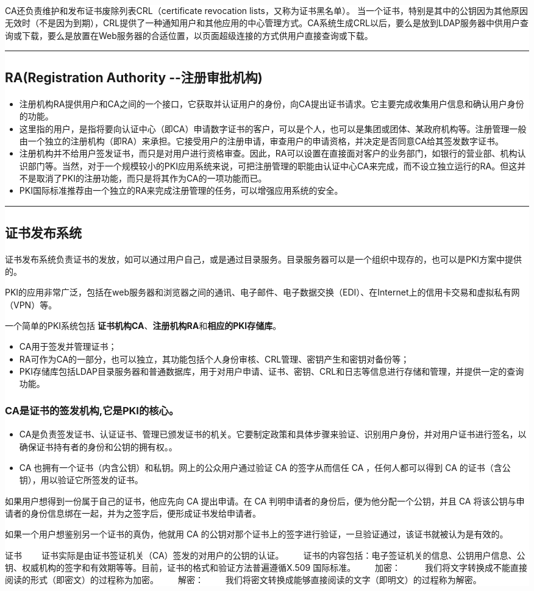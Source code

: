 CA还负责维护和发布证书废除列表CRL（certificate revocation lists，又称为证书黑名单）。
当一个证书，特别是其中的公钥因为其他原因无效时（不是因为到期），CRL提供了一种通知用户和其他应用的中心管理方式。CA系统生成CRL以后，要么是放到LDAP服务器中供用户查询或下载，要么是放置在Web服务器的合适位置，以页面超级连接的方式供用户直接查询或下载。

---
## RA(Registration Authority --注册审批机构)
- 注册机构RA提供用户和CA之间的一个接口，它获取并认证用户的身份，向CA提出证书请求。它主要完成收集用户信息和确认用户身份的功能。
- 这里指的用户，是指将要向认证中心（即CA）申请数字证书的客户，可以是个人，也可以是集团或团体、某政府机构等。注册管理一般由一个独立的注册机构（即RA）来承担。它接受用户的注册申请，审查用户的申请资格，并决定是否同意CA给其签发数字证书。
- 注册机构并不给用户签发证书，而只是对用户进行资格审查。因此，RA可以设置在直接面对客户的业务部门，如银行的营业部、机构认识部门等。当然，对于一个规模较小的PKI应用系统来说，可把注册管理的职能由认证中心CA来完成，而不设立独立运行的RA。但这并不是取消了PKI的注册功能，而只是将其作为CA的一项功能而已。
- PKI国际标准推荐由一个独立的RA来完成注册管理的任务，可以增强应用系统的安全。 

---
## 证书发布系统
证书发布系统负责证书的发放，如可以通过用户自己，或是通过目录服务。目录服务器可以是一个组织中现存的，也可以是PKI方案中提供的。 





PKI的应用非常广泛，包括在web服务器和浏览器之间的通讯、电子邮件、电子数据交换（EDI）、在Internet上的信用卡交易和虚拟私有网（VPN）等。

一个简单的PKI系统包括 **证书机构CA**、**注册机构RA**和**相应的PKI存储库**。
- CA用于签发并管理证书；
- RA可作为CA的一部分，也可以独立，其功能包括个人身份审核、CRL管理、密钥产生和密钥对备份等；
- PKI存储库包括LDAP目录服务器和普通数据库，用于对用户申请、证书、密钥、CRL和日志等信息进行存储和管理，并提供一定的查询功能。


















### CA是证书的签发机构,它是PKI的核心。
- CA是负责签发证书、认证证书、管理已颁发证书的机关。它要制定政策和具体步骤来验证、识别用户身份，并对用户证书进行签名，以确保证书持有者的身份和公钥的拥有权。。 

- CA 也拥有一个证书（内含公钥）和私钥。网上的公众用户通过验证 CA 的签字从而信任 CA ，任何人都可以得到 CA 的证书（含公钥），用以验证它所签发的证书。 

如果用户想得到一份属于自己的证书，他应先向 CA 提出申请。在 CA 判明申请者的身份后，便为他分配一个公钥，并且 CA 将该公钥与申请者的身份信息绑在一起，并为之签字后，便形成证书发给申请者。 

如果一个用户想鉴别另一个证书的真伪，他就用 CA 的公钥对那个证书上的签字进行验证，一旦验证通过，该证书就被认为是有效的。 

证书 
　　证书实际是由证书签证机关（CA）签发的对用户的公钥的认证。 
　　证书的内容包括：电子签证机关的信息、公钥用户信息、公钥、权威机构的签字和有效期等等。目前，证书的格式和验证方法普遍遵循X.509 国际标准。 
　　加密： 　 
　  我们将文字转换成不能直接阅读的形式（即密文）的过程称为加密。 
　　解密： 　　 
    我们将密文转换成能够直接阅读的文字（即明文）的过程称为解密。 
